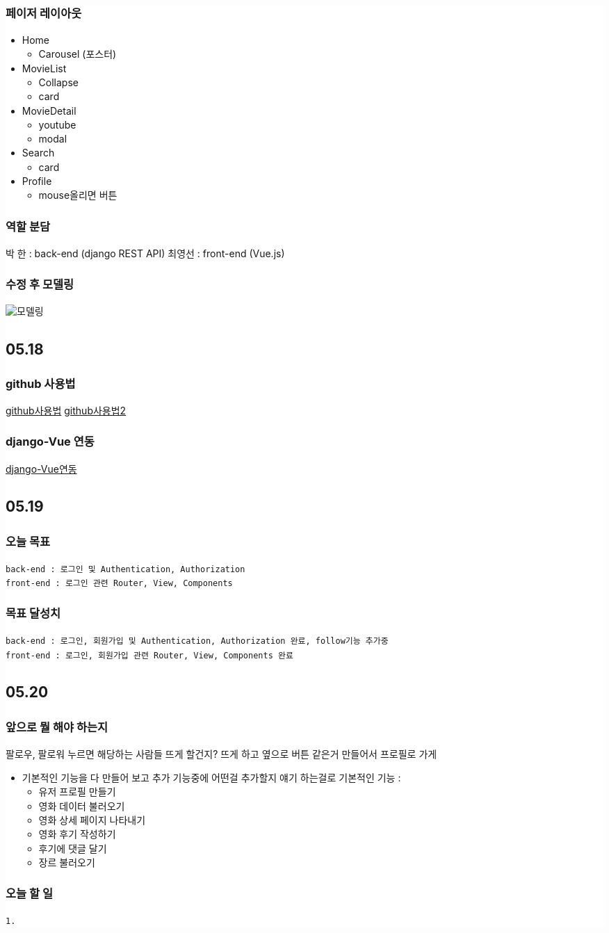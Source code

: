 
### 페이저 레이아웃
- Home
  - Carousel (포스터)
- MovieList
  - Collapse
  - card
- MovieDetail
  - youtube
  - modal
- Search
  - card
- Profile
  - mouse올리면 버튼

### 역할 분담
박  한 : back-end (django REST API)
최영선 : front-end (Vue.js)

### 수정 후 모델링
![모델링](/uploads/6722001da7e02ed01e18fb5d0571666f/모델링.png)

## 05.18
### github 사용법
[github사용법](https://victorydntmd.tistory.com/91)
[github사용법2](https://velog.io/@gth1123/%EA%B9%83%ED%97%88%EB%B8%8C%EB%A1%9C-%ED%98%91%EC%97%85%ED%95%98%EA%B8%B0)
### django-Vue 연동
[django-Vue연동](https://jocoma.tistory.com/entry/webpack%EC%9C%BC%EB%A1%9C-Django-Vuejs-%EC%97%B0%EB%8F%99%ED%95%98%EA%B8%B0)

## 05.19
### 오늘 목표
```
back-end : 로그인 및 Authentication, Authorization
front-end : 로그인 관련 Router, View, Components
```
### 목표 달성치
```
back-end : 로그인, 회원가입 및 Authentication, Authorization 완료, follow기능 추가중
front-end : 로그인, 회원가입 관련 Router, View, Components 완료
```

## 05.20
### 앞으로 뭘 해야 하는지
팔로우, 팔로워 누르면 해당하는 사람들 뜨게 할건지? 뜨게 하고 옆으로 버튼 같은거 만들어서 프로필로 가게
- 기본적인 기능을 다 만들어 보고 추가 기능중에 어떤걸 추가할지 얘기 하는걸로
기본적인 기능 : 
  - 유저 프로필 만들기
  - 영화 데이터 불러오기
  - 영화 상세 페이지 나타내기
  - 영화 후기 작성하기
  - 후기에 댓글 달기
  - 장르 불러오기
### 오늘 할 일
```
1.
```